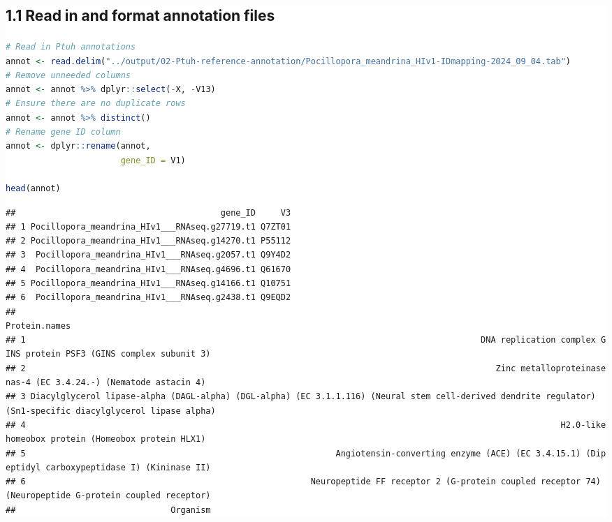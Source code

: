 ## 1.1 Read in and format annotation files

``` r
# Read in Ptuh annotations
annot <- read.delim("../output/02-Ptuh-reference-annotation/Pocillopora_meandrina_HIv1-IDmapping-2024_09_04.tab")
# Remove unneeded columns 
annot <- annot %>% dplyr::select(-X, -V13)
# Ensure there are no duplicate rows
annot <- annot %>% distinct()
# Rename gene ID column
annot <- dplyr::rename(annot,
                       gene_ID = V1)

head(annot)
```

    ##                                         gene_ID     V3
    ## 1 Pocillopora_meandrina_HIv1___RNAseq.g27719.t1 Q7ZT01
    ## 2 Pocillopora_meandrina_HIv1___RNAseq.g14270.t1 P55112
    ## 3  Pocillopora_meandrina_HIv1___RNAseq.g2057.t1 Q9Y4D2
    ## 4  Pocillopora_meandrina_HIv1___RNAseq.g4696.t1 Q61670
    ## 5 Pocillopora_meandrina_HIv1___RNAseq.g14166.t1 Q10751
    ## 6  Pocillopora_meandrina_HIv1___RNAseq.g2438.t1 Q9EQD2
    ##                                                                                                                                                  Protein.names
    ## 1                                                                                           DNA replication complex GINS protein PSF3 (GINS complex subunit 3)
    ## 2                                                                                              Zinc metalloproteinase nas-4 (EC 3.4.24.-) (Nematode astacin 4)
    ## 3 Diacylglycerol lipase-alpha (DAGL-alpha) (DGL-alpha) (EC 3.1.1.116) (Neural stem cell-derived dendrite regulator) (Sn1-specific diacylglycerol lipase alpha)
    ## 4                                                                                                           H2.0-like homeobox protein (Homeobox protein HLX1)
    ## 5                                                              Angiotensin-converting enzyme (ACE) (EC 3.4.15.1) (Dipeptidyl carboxypeptidase I) (Kininase II)
    ## 6                                                         Neuropeptide FF receptor 2 (G-protein coupled receptor 74) (Neuropeptide G-protein coupled receptor)
    ##                               Organism